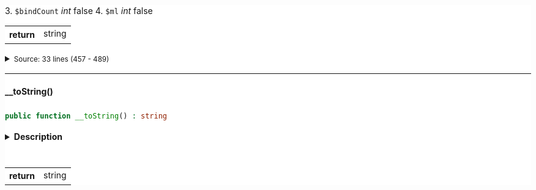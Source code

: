 <tr>
<td>3.</td>
<td><code>$bindCount</code></td>
<td><em>int
</em></td>
<td>false</td>
<td></td>
</tr>

<tr>
<td>4.</td>
<td><code>$ml</code></td>
<td><em>int
</em></td>
<td>false</td>
<td></td>
</tr>


</tbody>
</table>



<table>
<tr>
<th style="vertical-align:top;">return</th>
<td>string
</td>
</tr>
</table>





<details><summary><small>Source: 33 lines (457 - 489)</small></summary></details>


<hr>

#### __toString()

```php
public function __toString() : string
```

<details><summary style="margin-bottom:12px;"><strong>Description</strong></summary></details>



<table style="text-align:left">
</table>





<table>
<tr>
<th style="vertical-align:top;">return</th>
<td>string
</td>
</tr>
</table>
